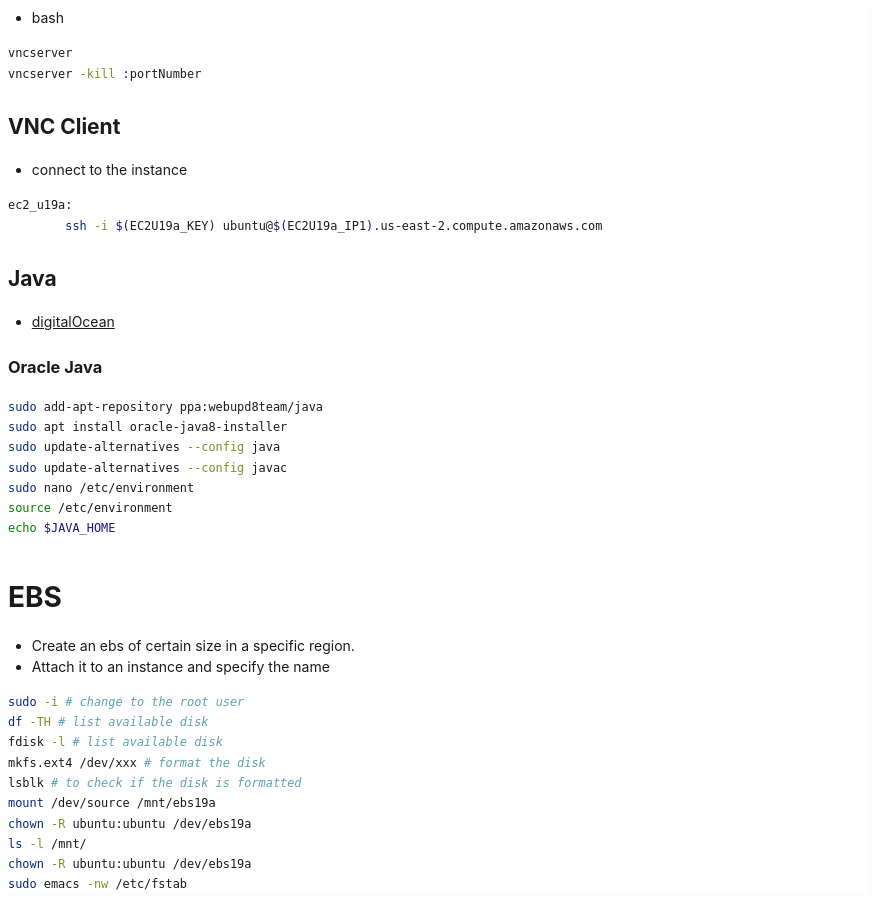 - bash

```bash
vncserver
vncserver -kill :portNumber
```






## VNC Client
- connect to the instance


```bash
ec2_u19a:
        ssh -i $(EC2U19a_KEY) ubuntu@$(EC2U19a_IP1).us-east-2.compute.amazonaws.com
```







## Java


- [digitalOcean](https://www.digitalocean.com/community/tutorials/how-to-install-java-with-apt-on-ubuntu-18-04)

### Oracle Java

```bash
sudo add-apt-repository ppa:webupd8team/java
sudo apt install oracle-java8-installer
sudo update-alternatives --config java
sudo update-alternatives --config javac
sudo nano /etc/environment
source /etc/environment
echo $JAVA_HOME
```
    


# EBS

- Create an ebs of certain size in a specific region.
- Attach it to an instance and specify the name


```bash
sudo -i # change to the root user
df -TH # list available disk
fdisk -l # list available disk
mkfs.ext4 /dev/xxx # format the disk
lsblk # to check if the disk is formatted
mount /dev/source /mnt/ebs19a
chown -R ubuntu:ubuntu /dev/ebs19a
ls -l /mnt/
chown -R ubuntu:ubuntu /dev/ebs19a
sudo emacs -nw /etc/fstab
```
